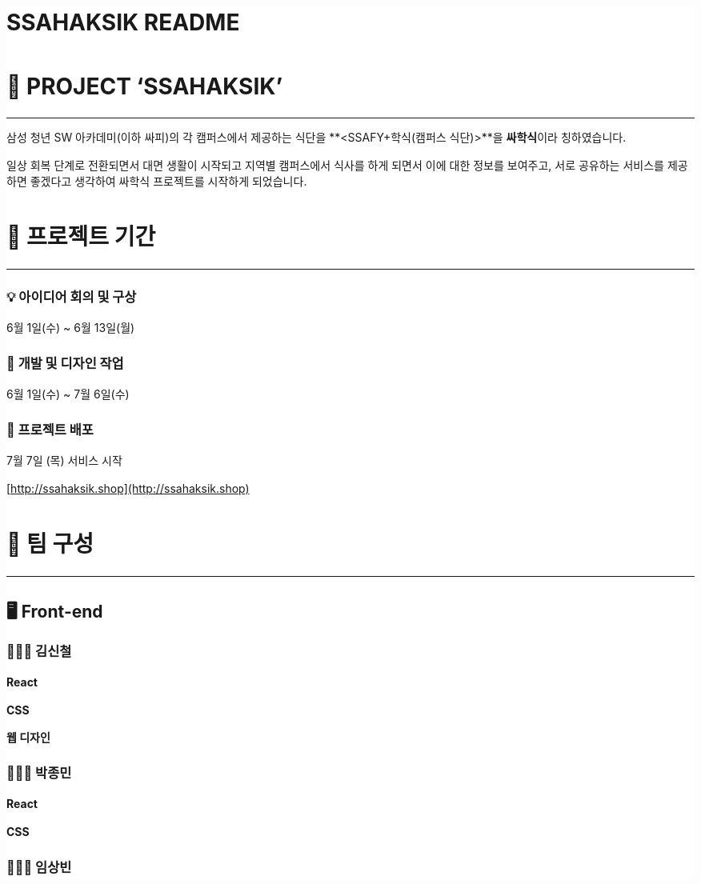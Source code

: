 # SSAHAKSIK README

# 🥢 PROJECT ‘SSAHAKSIK’

---

삼성 청년 SW 아카데미(이하 싸피)의 각 캠퍼스에서 제공하는 식단을 **<SSAFY+학식(캠퍼스 식단)>**을 **싸학식**이라 칭하였습니다.

 일상 회복 단계로 전환되면서 대면 생활이 시작되고 지역별 캠퍼스에서 식사를 하게 되면서 이에 대한 정보를 보여주고, 서로 공유하는 서비스를 제공하면 좋겠다고 생각하여 싸학식 프로젝트를 시작하게 되었습니다.

# 📅 프로젝트 기간

---

### 💡 **아이디어 회의 및 구상**

6월 1일(수) ~ 6월 13일(월)

### 🎨 **개발 및 디자인 작업**

6월 1일(수) ~ 7월 6일(수)

### 🛐 프로젝트 배포

7월 7일 (목) 서비스 시작

[http://ssahaksik.shop](http://ssahaksik.shop)

# 👥 팀 구성

---

## 🖥️ Front-end

### 👨🏻‍💻 **김신철**

**React**

**CSS**

**웹 디자인**

### 👨🏻‍💻 **박종민**

**React**

**CSS**

### 👨🏻‍💻 **임상빈**
